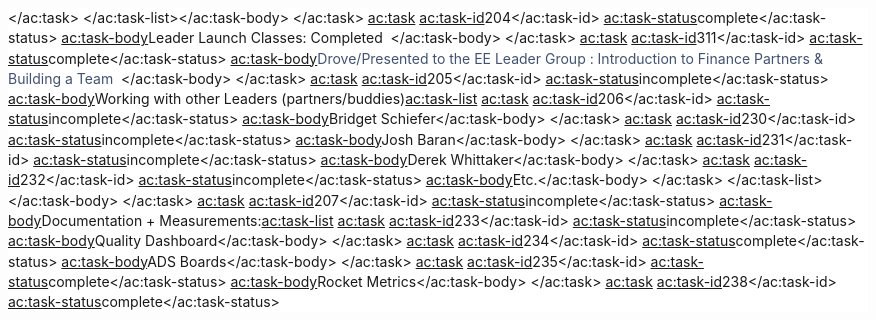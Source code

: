 </ac:task>
</ac:task-list></ac:task-body>
</ac:task>
<ac:task>
<ac:task-id>204</ac:task-id>
<ac:task-status>complete</ac:task-status>
<ac:task-body><span>Leader Launch Classes: </span>Completed <time datetime="2020-08-15"></time><span style="color: rgb(66,82,110);letter-spacing: 0.0px;">&nbsp;</span></ac:task-body>
</ac:task>
<ac:task>
<ac:task-id>311</ac:task-id>
<ac:task-status>complete</ac:task-status>
<ac:task-body><span style="color: rgb(66,82,110);letter-spacing: 0.0px;">Drove/Presented to the EE Leader Group : Introduction to Finance Partners &amp; Building a Team <time datetime="2021-01-05"></time>&nbsp;</span></ac:task-body>
</ac:task>
<ac:task>
<ac:task-id>205</ac:task-id>
<ac:task-status>incomplete</ac:task-status>
<ac:task-body><span>Working with other Leaders (partners/buddies)</span><ac:task-list>
<ac:task>
<ac:task-id>206</ac:task-id>
<ac:task-status>incomplete</ac:task-status>
<ac:task-body><span>Bridget Schiefer</span></ac:task-body>
</ac:task>
<ac:task>
<ac:task-id>230</ac:task-id>
<ac:task-status>incomplete</ac:task-status>
<ac:task-body><span>Josh Baran</span></ac:task-body>
</ac:task>
<ac:task>
<ac:task-id>231</ac:task-id>
<ac:task-status>incomplete</ac:task-status>
<ac:task-body><span>Derek Whittaker</span></ac:task-body>
</ac:task>
<ac:task>
<ac:task-id>232</ac:task-id>
<ac:task-status>incomplete</ac:task-status>
<ac:task-body><span>Etc.</span></ac:task-body>
</ac:task>
</ac:task-list></ac:task-body>
</ac:task>
<ac:task>
<ac:task-id>207</ac:task-id>
<ac:task-status>incomplete</ac:task-status>
<ac:task-body><span>Documentation + Measurements:</span><ac:task-list>
<ac:task>
<ac:task-id>233</ac:task-id>
<ac:task-status>incomplete</ac:task-status>
<ac:task-body><span>Quality Dashboard</span></ac:task-body>
</ac:task>
<ac:task>
<ac:task-id>234</ac:task-id>
<ac:task-status>complete</ac:task-status>
<ac:task-body><span>ADS Boards</span></ac:task-body>
</ac:task>
<ac:task>
<ac:task-id>235</ac:task-id>
<ac:task-status>complete</ac:task-status>
<ac:task-body><span>Rocket Metrics</span></ac:task-body>
</ac:task>
<ac:task>
<ac:task-id>238</ac:task-id>
<ac:task-status>complete</ac:task-status>